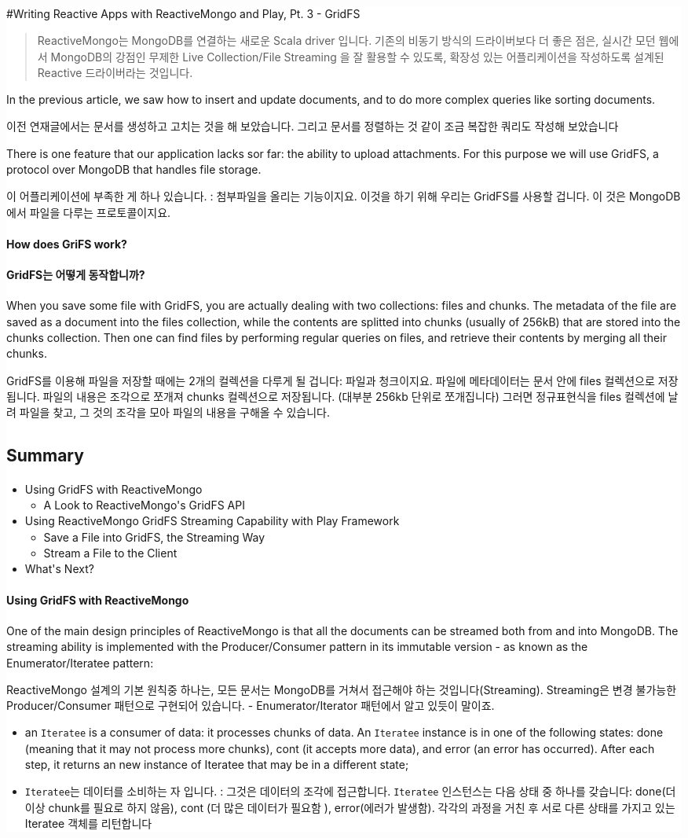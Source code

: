 #Writing Reactive Apps with ReactiveMongo and Play, Pt. 3 - GridFS

>  ReactiveMongo는 MongoDB를 연결하는 새로운 Scala driver 입니다. 기존의 비동기 방식의 드라이버보다 더 좋은 점은, 실시간 모던 웹에서 MongoDB의 강점인 무제한 Live Collection/File Streaming 을 잘 활용할 수 있도록, 확장성 있는 어플리케이션을 작성하도록 설계된 Reactive 드라이버라는 것입니다.

In the previous article, we saw how to insert and update documents, and to do more complex queries like sorting documents.

이전 연재글에서는 문서를 생성하고 고치는 것을 해 보았습니다. 그리고 문서를 정렬하는 것 같이 조금 복잡한 쿼리도 작성해 보았습니다

There is one feature that our application lacks sor far: the ability to upload attachments. For this purpose we will use GridFS, a protocol over MongoDB that handles file storage.

이 어플리케이션에 부족한 게 하나 있습니다. : 첨부파일을 올리는 기능이지요. 이것을 하기 위해 우리는 GridFS를 사용할 겁니다. 이 것은 MongoDB에서 파일을 다루는 프로토콜이지요.

#### How does GriFS work?

#### GridFS는 어떻게 동작합니까?

When you save some file with GridFS, you are actually dealing with two collections: files and chunks. The metadata of the file are saved as a document into the files collection, while the contents are splitted into chunks (usually of 256kB) that are stored into the chunks collection. Then one can find files by performing regular queries on files, and retrieve their contents by merging all their chunks.

GridFS를 이용해 파일을 저장할 때에는 2개의 컬렉션을 다루게 될 겁니다: 파일과 청크이지요. 파일에 메타데이터는 문서 안에 files 컬렉션으로 저장됩니다. 파일의 내용은 조각으로 쪼개져 chunks 컬렉션으로 저장됩니다. (대부분 256kb 단위로 쪼개집니다) 그러면 정규표현식을 files 컬렉션에 날려 파일을 찾고, 그 것의 조각을 모아 파일의 내용을 구해올 수 있습니다.

## Summary

- Using GridFS with ReactiveMongo
	- A Look to ReactiveMongo's GridFS API
- Using ReactiveMongo GridFS Streaming Capability with Play Framework
	- Save a File into GridFS, the Streaming Way
	- Stream a File to the Client
- What's Next?

#### Using GridFS with ReactiveMongo

One of the main design principles of ReactiveMongo is that all the documents can be streamed both from and into MongoDB. The streaming ability is implemented with the Producer/Consumer pattern in its immutable version - as known as the Enumerator/Iteratee pattern:

ReactiveMongo 설계의 기본 원칙중 하나는, 모든 문서는 MongoDB를 거쳐서 접근해야 하는 것입니다(Streaming). Streaming은 변경 불가능한 Producer/Consumer 패턴으로 구현되어 있습니다. - Enumerator/Iterator 패턴에서 알고 있듯이 말이죠.

- an `Iteratee` is a consumer of data: it processes chunks of data. An `Iteratee` instance is in one of the following states: done (meaning that it may not process more chunks), cont (it accepts more data), and error (an error has occurred). After each step, it returns an new instance of Iteratee that may be in a different state;

- `Iteratee`는 데이터를 소비하는 자 입니다. : 그것은 데이터의 조각에 접근합니다. `Iteratee` 인스턴스는 다음 상태 중 하나를 갖습니다: done(더 이상 chunk를 필요로 하지 않음), cont (더 많은 데이터가 필요함 ), error(에러가 발생함). 각각의 과정을 거친 후 서로 다른 상태를 가지고 있는 Iteratee 객체를 리턴합니다
